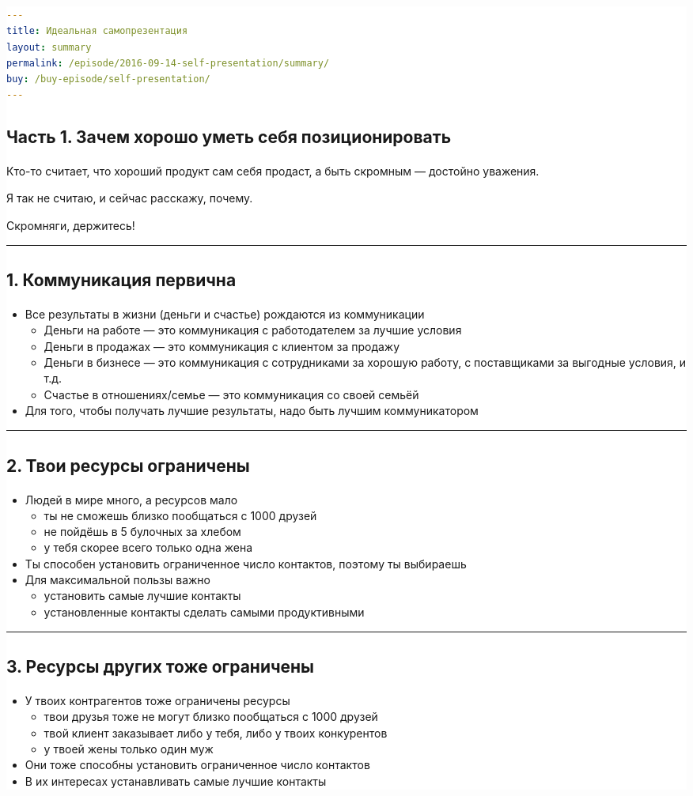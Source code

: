 ```yaml
---
title: Идеальная самопрезентация
layout: summary
permalink: /episode/2016-09-14-self-presentation/summary/
buy: /buy-episode/self-presentation/
---
```



## Часть 1. Зачем хорошо уметь себя позиционировать

Кто-то считает, что хороший продукт сам себя продаст, а быть скромным — достойно уважения.

Я так не считаю, и сейчас расскажу, почему.

Скромняги, держитесь!

----

## 1. Коммуникация первична

- Все результаты в жизни (деньги и счастье) рождаются из коммуникации
  + Деньги на работе — это коммуникация с работодателем за лучшие условия
  + Деньги в продажах — это коммуникация с клиентом за продажу
  + Деньги в бизнесе — это коммуникация с сотрудниками за хорошую работу, с поставщиками за выгодные условия, и т.д.
  + Счастье в отношениях/семье — это коммуникация со своей семьёй
- Для того, чтобы получать лучшие результаты, надо быть лучшим коммуникатором

----

## 2. Твои ресурсы ограничены

- Людей в мире много, а ресурсов мало
  + ты не сможешь близко пообщаться с 1000 друзей
  + не пойдёшь в 5 булочных за хлебом
  + у тебя скорее всего только одна жена
- Ты способен установить ограниченное число контактов, поэтому ты выбираешь
- Для максимальной пользы важно
  + установить самые лучшие контакты
  + установленные контакты сделать самыми продуктивными

----

## 3. Ресурсы других тоже ограничены

- У твоих контрагентов тоже ограничены ресурсы
  + твои друзья тоже не могут близко пообщаться с 1000 друзей
  + твой клиент заказывает либо у тебя, либо у твоих конкурентов
  + у твоей жены только один муж
- Они тоже способны установить ограниченное число контактов
- В их интересах устанавливать самые лучшие контакты
